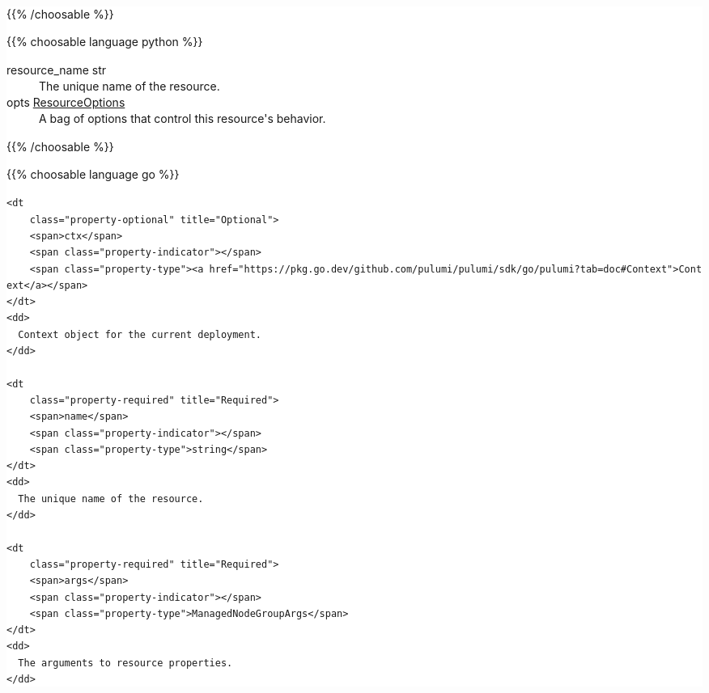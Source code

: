 
</dl>

{{% /choosable %}}

{{% choosable language python %}}

<dl class="resources-properties">
    <dt class="property-required" title="Required">
        <span>resource_name</span>
        <span class="property-indicator"></span>
        <span class="property-type">str</span>
    </dt>
    <dd>The unique name of the resource.</dd>
    <dt class="property-optional" title="Optional">
        <span>opts</span>
        <span class="property-indicator"></span>
        <span class="property-type">
            <a href="/docs/reference/pkg/python/pulumi/#pulumi.ResourceOptions">ResourceOptions</a>
        </span>
    </dt>
    <dd>A bag of options that control this resource's behavior.</dd>
</dl>
{{% /choosable %}}

{{% choosable language go %}}

<dl class="resources-properties">
  
    <dt
        class="property-optional" title="Optional">
        <span>ctx</span>
        <span class="property-indicator"></span>
        <span class="property-type"><a href="https://pkg.go.dev/github.com/pulumi/pulumi/sdk/go/pulumi?tab=doc#Context">Context</a></span>
    </dt>
    <dd>
      Context object for the current deployment.
    </dd>
  
    <dt
        class="property-required" title="Required">
        <span>name</span>
        <span class="property-indicator"></span>
        <span class="property-type">string</span>
    </dt>
    <dd>
      The unique name of the resource.
    </dd>
  
    <dt
        class="property-required" title="Required">
        <span>args</span>
        <span class="property-indicator"></span>
        <span class="property-type">ManagedNodeGroupArgs</span>
    </dt>
    <dd>
      The arguments to resource properties.
    </dd>
  
